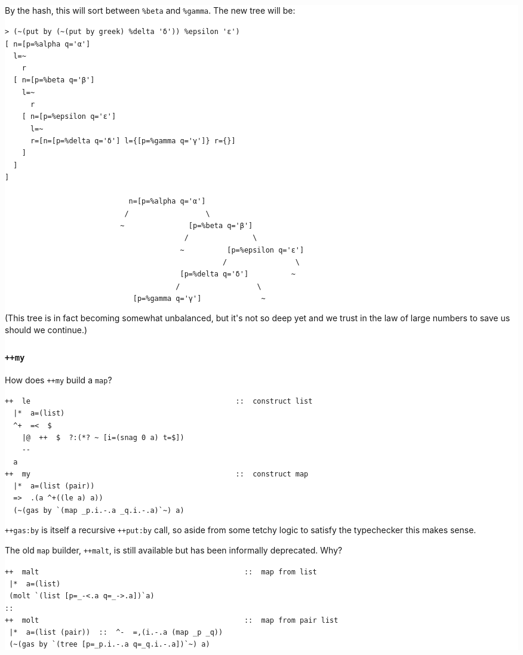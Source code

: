 By the hash, this will sort between `%beta` and `%gamma`.  The new tree will be:

```
> (~(put by (~(put by greek) %delta 'δ')) %epsilon 'ε')
[ n=[p=%alpha q='α']
  l=~
    r
  [ n=[p=%beta q='β']
    l=~
      r
    [ n=[p=%epsilon q='ε']
      l=~
      r=[n=[p=%delta q='δ'] l={[p=%gamma q='γ']} r={}]
    ]
  ]
]

                             n=[p=%alpha q='α']
                            /                  \
                           ~               [p=%beta q='β']
                                          /               \
                                         ~          [p=%epsilon q='ε']
                                                   /                \
                                         [p=%delta q='δ']          ~
                                        /                  \
                              [p=%gamma q='γ']              ~
```

(This tree is in fact becoming somewhat unbalanced, but it's not so deep yet and we trust in the law of large numbers to save us should we continue.)


### `++my`

How does `++my` build a `map`?

```hoon
++  le                                                ::  construct list
  |*  a=(list)
  ^+  =<  $
    |@  ++  $  ?:(*? ~ [i=(snag 0 a) t=$])
    --
  a
++  my                                                ::  construct map
  |*  a=(list (pair))
  =>  .(a ^+((le a) a))
  (~(gas by `(map _p.i.-.a _q.i.-.a)`~) a)
```

`++gas:by` is itself a recursive `++put:by` call, so aside from some tetchy logic to satisfy the typechecker this makes sense.

The old `map` builder, `++malt`, is still available but has been informally deprecated.  Why?

```hoon
++  malt                                                ::  map from list
 |*  a=(list)  
 (molt `(list [p=_-<.a q=_->.a])`a)  
::            
++  molt                                                ::  map from pair list  
 |*  a=(list (pair))  ::  ^-  =,(i.-.a (map _p _q))  
 (~(gas by `(tree [p=_p.i.-.a q=_q.i.-.a])`~) a)
```
